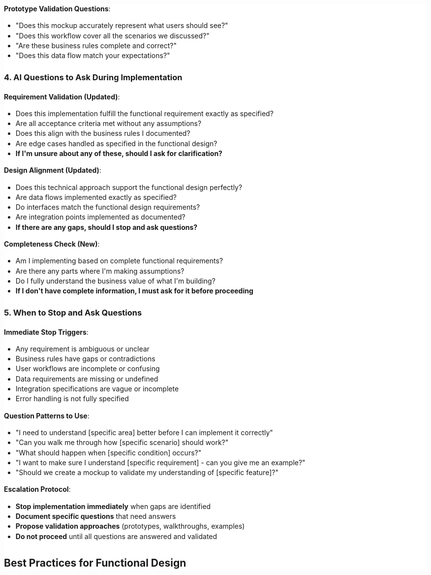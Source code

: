 **Prototype Validation Questions**:
- "Does this mockup accurately represent what users should see?"
- "Does this workflow cover all the scenarios we discussed?"
- "Are these business rules complete and correct?"
- "Does this data flow match your expectations?"

### 4. **AI Questions to Ask During Implementation**

**Requirement Validation (Updated)**:
- Does this implementation fulfill the functional requirement exactly as specified?
- Are all acceptance criteria met without any assumptions?
- Does this align with the business rules I documented?
- Are edge cases handled as specified in the functional design?
- **If I'm unsure about any of these, should I ask for clarification?**

**Design Alignment (Updated)**:
- Does this technical approach support the functional design perfectly?
- Are data flows implemented exactly as specified?
- Do interfaces match the functional design requirements?
- Are integration points implemented as documented?
- **If there are any gaps, should I stop and ask questions?**

**Completeness Check (New)**:
- Am I implementing based on complete functional requirements?
- Are there any parts where I'm making assumptions?
- Do I fully understand the business value of what I'm building?
- **If I don't have complete information, I must ask for it before proceeding**

### 5. **When to Stop and Ask Questions**

**Immediate Stop Triggers**:
- Any requirement is ambiguous or unclear
- Business rules have gaps or contradictions
- User workflows are incomplete or confusing
- Data requirements are missing or undefined
- Integration specifications are vague or incomplete
- Error handling is not fully specified

**Question Patterns to Use**:
- "I need to understand [specific area] better before I can implement it correctly"
- "Can you walk me through how [specific scenario] should work?"
- "What should happen when [specific condition] occurs?"
- "I want to make sure I understand [specific requirement] - can you give me an example?"
- "Should we create a mockup to validate my understanding of [specific feature]?"

**Escalation Protocol**:
- **Stop implementation immediately** when gaps are identified
- **Document specific questions** that need answers
- **Propose validation approaches** (prototypes, walkthroughs, examples)
- **Do not proceed** until all questions are answered and validated

## Best Practices for Functional Design
